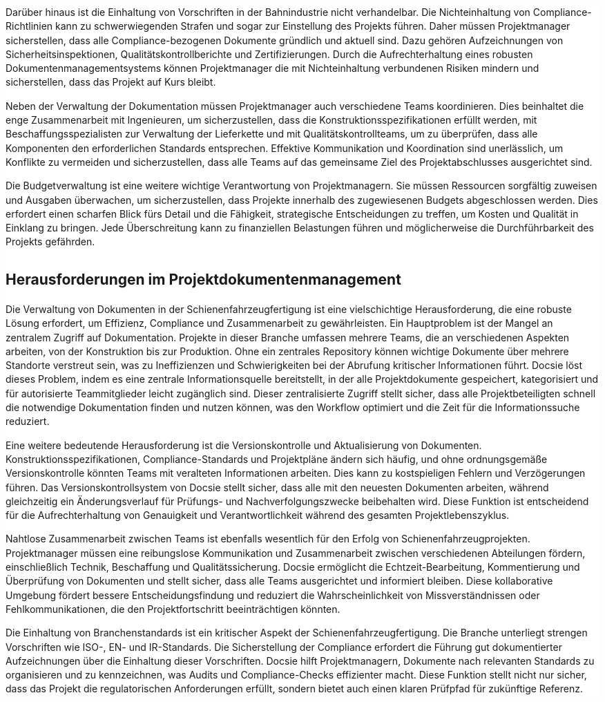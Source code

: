 Darüber hinaus ist die Einhaltung von Vorschriften in der Bahnindustrie nicht verhandelbar. Die Nichteinhaltung von Compliance-Richtlinien kann zu schwerwiegenden Strafen und sogar zur Einstellung des Projekts führen. Daher müssen Projektmanager sicherstellen, dass alle Compliance-bezogenen Dokumente gründlich und aktuell sind. Dazu gehören Aufzeichnungen von Sicherheitsinspektionen, Qualitätskontrollberichte und Zertifizierungen. Durch die Aufrechterhaltung eines robusten Dokumentenmanagementsystems können Projektmanager die mit Nichteinhaltung verbundenen Risiken mindern und sicherstellen, dass das Projekt auf Kurs bleibt.

Neben der Verwaltung der Dokumentation müssen Projektmanager auch verschiedene Teams koordinieren. Dies beinhaltet die enge Zusammenarbeit mit Ingenieuren, um sicherzustellen, dass die Konstruktionsspezifikationen erfüllt werden, mit Beschaffungsspezialisten zur Verwaltung der Lieferkette und mit Qualitätskontrollteams, um zu überprüfen, dass alle Komponenten den erforderlichen Standards entsprechen. Effektive Kommunikation und Koordination sind unerlässlich, um Konflikte zu vermeiden und sicherzustellen, dass alle Teams auf das gemeinsame Ziel des Projektabschlusses ausgerichtet sind.

Die Budgetverwaltung ist eine weitere wichtige Verantwortung von Projektmanagern. Sie müssen Ressourcen sorgfältig zuweisen und Ausgaben überwachen, um sicherzustellen, dass Projekte innerhalb des zugewiesenen Budgets abgeschlossen werden. Dies erfordert einen scharfen Blick fürs Detail und die Fähigkeit, strategische Entscheidungen zu treffen, um Kosten und Qualität in Einklang zu bringen. Jede Überschreitung kann zu finanziellen Belastungen führen und möglicherweise die Durchführbarkeit des Projekts gefährden.

## Herausforderungen im Projektdokumentenmanagement

Die Verwaltung von Dokumenten in der Schienenfahrzeugfertigung ist eine vielschichtige Herausforderung, die eine robuste Lösung erfordert, um Effizienz, Compliance und Zusammenarbeit zu gewährleisten. Ein Hauptproblem ist der Mangel an zentralem Zugriff auf Dokumentation. Projekte in dieser Branche umfassen mehrere Teams, die an verschiedenen Aspekten arbeiten, von der Konstruktion bis zur Produktion. Ohne ein zentrales Repository können wichtige Dokumente über mehrere Standorte verstreut sein, was zu Ineffizienzen und Schwierigkeiten bei der Abrufung kritischer Informationen führt. Docsie löst dieses Problem, indem es eine zentrale Informationsquelle bereitstellt, in der alle Projektdokumente gespeichert, kategorisiert und für autorisierte Teammitglieder leicht zugänglich sind. Dieser zentralisierte Zugriff stellt sicher, dass alle Projektbeteiligten schnell die notwendige Dokumentation finden und nutzen können, was den Workflow optimiert und die Zeit für die Informationssuche reduziert.

Eine weitere bedeutende Herausforderung ist die Versionskontrolle und Aktualisierung von Dokumenten. Konstruktionsspezifikationen, Compliance-Standards und Projektpläne ändern sich häufig, und ohne ordnungsgemäße Versionskontrolle könnten Teams mit veralteten Informationen arbeiten. Dies kann zu kostspieligen Fehlern und Verzögerungen führen. Das Versionskontrollsystem von Docsie stellt sicher, dass alle mit den neuesten Dokumenten arbeiten, während gleichzeitig ein Änderungsverlauf für Prüfungs- und Nachverfolgungszwecke beibehalten wird. Diese Funktion ist entscheidend für die Aufrechterhaltung von Genauigkeit und Verantwortlichkeit während des gesamten Projektlebenszyklus.

Nahtlose Zusammenarbeit zwischen Teams ist ebenfalls wesentlich für den Erfolg von Schienenfahrzeugprojekten. Projektmanager müssen eine reibungslose Kommunikation und Zusammenarbeit zwischen verschiedenen Abteilungen fördern, einschließlich Technik, Beschaffung und Qualitätssicherung. Docsie ermöglicht die Echtzeit-Bearbeitung, Kommentierung und Überprüfung von Dokumenten und stellt sicher, dass alle Teams ausgerichtet und informiert bleiben. Diese kollaborative Umgebung fördert bessere Entscheidungsfindung und reduziert die Wahrscheinlichkeit von Missverständnissen oder Fehlkommunikationen, die den Projektfortschritt beeinträchtigen könnten.

Die Einhaltung von Branchenstandards ist ein kritischer Aspekt der Schienenfahrzeugfertigung. Die Branche unterliegt strengen Vorschriften wie ISO-, EN- und IR-Standards. Die Sicherstellung der Compliance erfordert die Führung gut dokumentierter Aufzeichnungen über die Einhaltung dieser Vorschriften. Docsie hilft Projektmanagern, Dokumente nach relevanten Standards zu organisieren und zu kennzeichnen, was Audits und Compliance-Checks effizienter macht. Diese Funktion stellt nicht nur sicher, dass das Projekt die regulatorischen Anforderungen erfüllt, sondern bietet auch einen klaren Prüfpfad für zukünftige Referenz.
